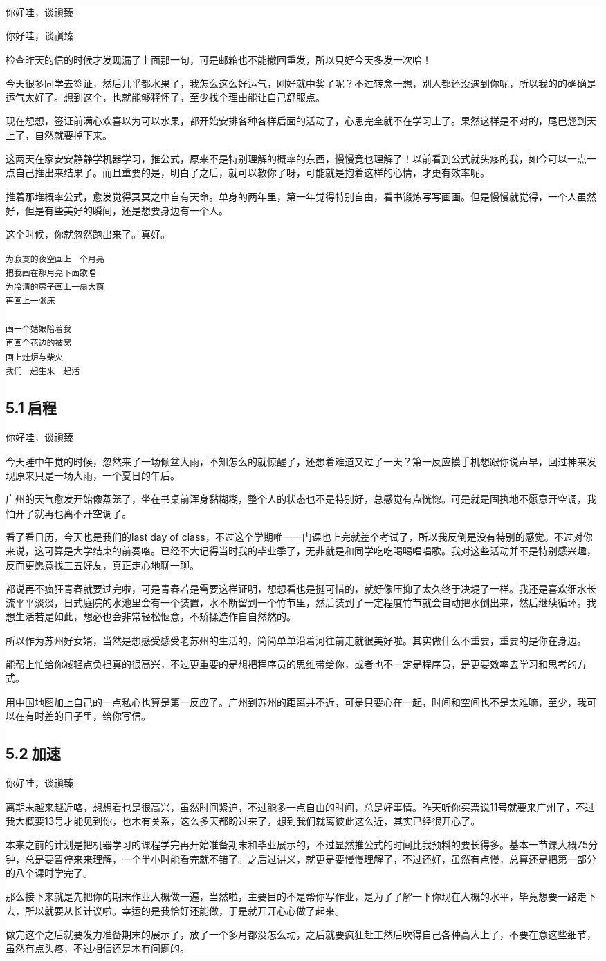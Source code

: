 你好哇，谈禛臻

你好哇，谈禛臻

检查昨天的信的时候才发现漏了上面那一句，可是邮箱也不能撤回重发，所以只好今天多发一次哈！

今天很多同学去签证，然后几乎都水果了，我怎么这么好运气，刚好就中奖了呢？不过转念一想，别人都还没遇到你呢，所以我的的确确是运气太好了。想到这个，也就能够释怀了，至少找个理由能让自己舒服点。

现在想想，签证前满心欢喜以为可以水果，都开始安排各种各样后面的活动了，心思完全就不在学习上了。果然这样是不对的，尾巴翘到天上了，自然就要掉下来。

这两天在家安安静静学机器学习，推公式，原来不是特别理解的概率的东西，慢慢竟也理解了！以前看到公式就头疼的我，如今可以一点一点自己推出来结果了。而且重要的是，明白了之后，就可以教你了呀，可能就是抱着这样的心情，才更有效率呢。

推着那堆概率公式，愈发觉得冥冥之中自有天命。单身的两年里，第一年觉得特别自由，看书锻炼写写画画。但是慢慢就觉得，一个人虽然好，但是有些美好的瞬间，还是想要身边有一个人。

这个时候，你就忽然跑出来了。真好。

    为寂寞的夜空画上一个月亮
    把我画在那月亮下面歌唱
    为冷清的房子画上一扇大窗
    再画上一张床

    画一个姑娘陪着我
    再画个花边的被窝
    画上灶炉与柴火
    我们一起生来一起活

## 5.1 启程

你好哇，谈禛臻

今天睡中午觉的时候，忽然来了一场倾盆大雨，不知怎么的就惊醒了，还想着难道又过了一天？第一反应摸手机想跟你说声早，回过神来发现原来只是一场大雨，一个夏日的午后。

广州的天气愈发开始像蒸笼了，坐在书桌前浑身黏糊糊，整个人的状态也不是特别好，总感觉有点恍惚。可是就是固执地不愿意开空调，我怕开了就再也离不开空调了。

看了看日历，今天也是我们的last day of class，不过这个学期唯一一门课也上完就差个考试了，所以我反倒是没有特别的感觉。不过对你来说，这可算是大学结束的前奏咯。已经不大记得当时我的毕业季了，无非就是和同学吃吃喝喝唱唱歌。我对这些活动并不是特别感兴趣，反而更愿意找三五好友，真正走心地聊一聊。

都说再不疯狂青春就要过完啦，可是青春若是需要这样证明，想想看也是挺可惜的，就好像压抑了太久终于决堤了一样。我还是喜欢细水长流平平淡淡，日式庭院的水池里会有一个装置，水不断留到一个竹节里，然后装到了一定程度竹节就会自动把水倒出来，然后继续循环。我想生活若是如此，想必也会非常轻松惬意，不矫揉造作自自然然的。

所以作为苏州好女婿，当然是想感受感受老苏州的生活的，简简单单沿着河往前走就很美好啦。其实做什么不重要，重要的是你在身边。

能帮上忙给你减轻点负担真的很高兴，不过更重要的是想把程序员的思维带给你，或者也不一定是程序员，是更要效率去学习和思考的方式。

用中国地图加上自己的一点私心也算是第一反应了。广州到苏州的距离并不近，可是只要心在一起，时间和空间也不是太难嘛，至少，我可以在有时差的日子里，给你写信。

## 5.2 加速

你好哇，谈禛臻

离期末越来越近咯，想想看也是很高兴，虽然时间紧迫，不过能多一点自由的时间，总是好事情。昨天听你买票说11号就要来广州了，不过我大概要13号才能见到你，也木有关系，这么多天都盼过来了，想到我们就离彼此这么近，其实已经很开心了。

本来之前的计划是把机器学习的课程学完再开始准备期末和毕业展示的，不过显然推公式的时间比我预料的要长得多。基本一节课大概75分钟，总是要暂停来来理解，一个半小时能看完就不错了。之后过讲义，就更是要慢慢理解了，不过还好，虽然有点慢，总算还是把第一部分的八个课时学完了。

那么接下来就是先把你的期末作业大概做一遍，当然啦，主要目的不是帮你写作业，是为了了解一下你现在大概的水平，毕竟想要一路走下去，所以就要从长计议啦。幸运的是我恰好还能做，于是就开开心心做了起来。

做完这个之后就要发力准备期末的展示了，放了一个多月都没怎么动，之后就要疯狂赶工然后吹得自己各种高大上了，不要在意这些细节，虽然有点头疼，不过相信还是木有问题的。
